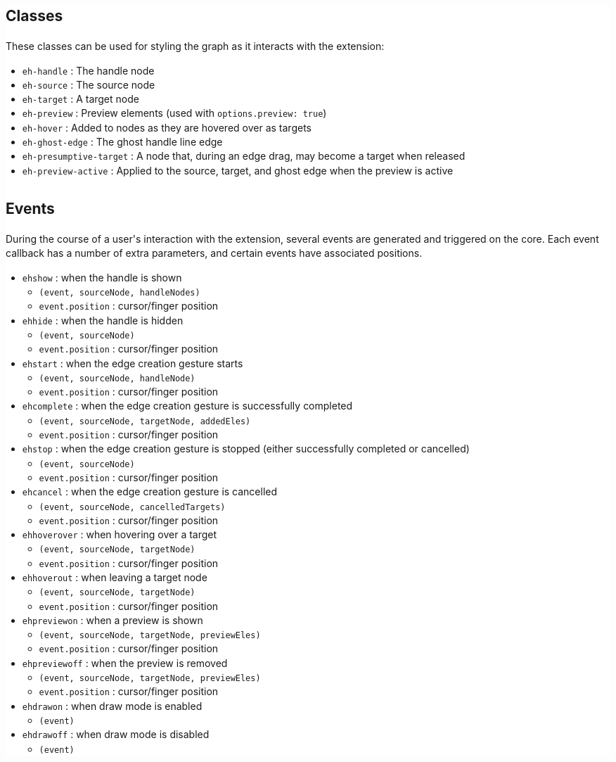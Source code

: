 
## Classes

These classes can be used for styling the graph as it interacts with the extension:

* `eh-handle` : The handle node
* `eh-source` : The source node
* `eh-target` : A target node
* `eh-preview` : Preview elements (used with `options.preview: true`)
* `eh-hover` : Added to nodes as they are hovered over as targets
* `eh-ghost-edge` : The ghost handle line edge
* `eh-presumptive-target` : A node that, during an edge drag, may become a target when released
* `eh-preview-active` : Applied to the source, target, and ghost edge when the preview is active


## Events

During the course of a user's interaction with the extension, several events are generated and triggered on the core.  Each event callback has a number of extra parameters, and certain events have associated positions.

* `ehshow` : when the handle is shown
  * `(event, sourceNode, handleNodes)`
  * `event.position` : cursor/finger position
* `ehhide` : when the handle is hidden
  * `(event, sourceNode)`
  * `event.position` : cursor/finger position
* `ehstart` : when the edge creation gesture starts
  * `(event, sourceNode, handleNode)`
  * `event.position` : cursor/finger position
* `ehcomplete` : when the edge creation gesture is successfully completed
  * `(event, sourceNode, targetNode, addedEles)`
  * `event.position` : cursor/finger position
* `ehstop` : when the edge creation gesture is stopped (either successfully completed or cancelled)
  * `(event, sourceNode)`
  * `event.position` : cursor/finger position
* `ehcancel` : when the edge creation gesture is cancelled
  * `(event, sourceNode, cancelledTargets)`
  * `event.position` : cursor/finger position
* `ehhoverover` : when hovering over a target
  * `(event, sourceNode, targetNode)`
  * `event.position` : cursor/finger position
* `ehhoverout` : when leaving a target node
  * `(event, sourceNode, targetNode)`
  * `event.position` : cursor/finger position
* `ehpreviewon` : when a preview is shown
  * `(event, sourceNode, targetNode, previewEles)`
  * `event.position` : cursor/finger position
* `ehpreviewoff` : when the preview is removed
  * `(event, sourceNode, targetNode, previewEles)`
  * `event.position` : cursor/finger position
* `ehdrawon` : when draw mode is enabled
  * `(event)`
* `ehdrawoff` : when draw mode is disabled
  * `(event)`
